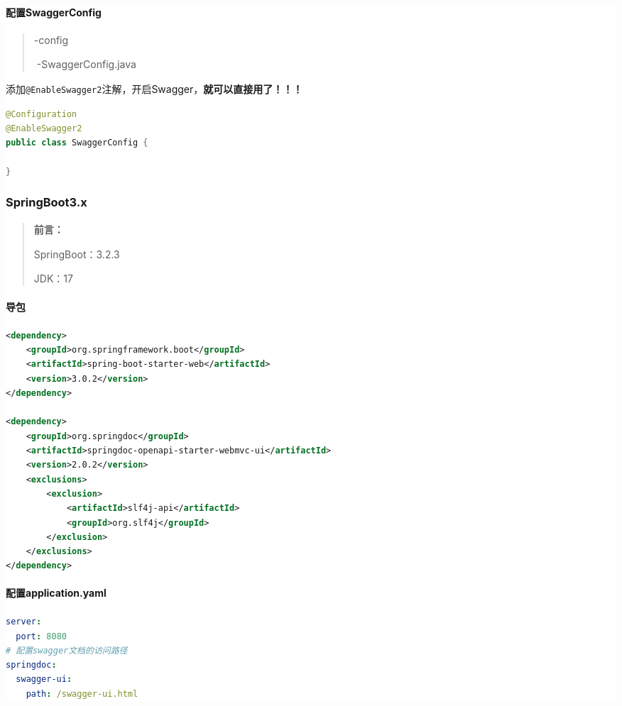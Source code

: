 

#### 配置SwaggerConfig

> -config
>
> ​	-SwaggerConfig.java

添加`@EnableSwagger2`注解，开启Swagger，**就可以直接用了！！！**

```JAVA
@Configuration
@EnableSwagger2
public class SwaggerConfig {

}
```



### SpringBoot3.x

> **前言：**
>
> SpringBoot：3.2.3
>
> JDK：17

#### 导包

```xml
<dependency>
    <groupId>org.springframework.boot</groupId>
    <artifactId>spring-boot-starter-web</artifactId>
    <version>3.0.2</version>
</dependency>

<dependency>
    <groupId>org.springdoc</groupId>
    <artifactId>springdoc-openapi-starter-webmvc-ui</artifactId>
    <version>2.0.2</version>
    <exclusions>
        <exclusion>
            <artifactId>slf4j-api</artifactId>
            <groupId>org.slf4j</groupId>
        </exclusion>
    </exclusions>
</dependency>
```



#### 配置application.yaml

```yaml
server:
  port: 8080
# 配置swagger文档的访问路径
springdoc:
  swagger-ui:
    path: /swagger-ui.html
```
